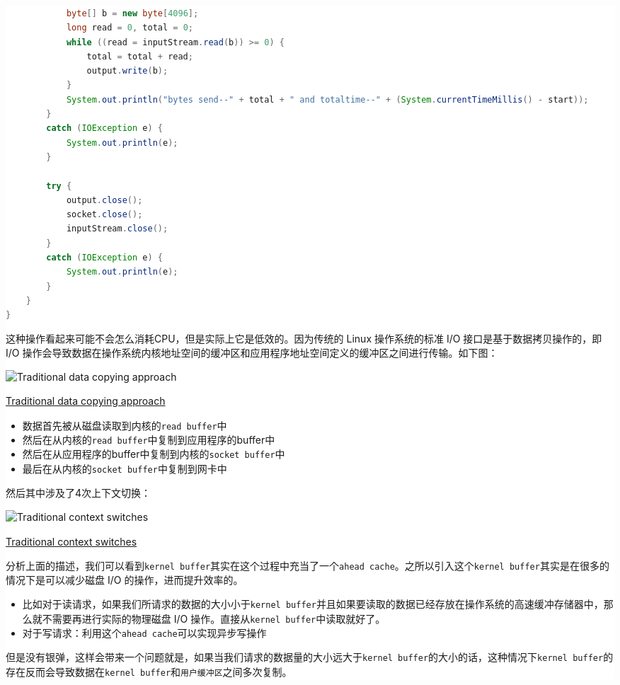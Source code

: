 ```java
			byte[] b = new byte[4096];
			long read = 0, total = 0;
			while ((read = inputStream.read(b)) >= 0) {
				total = total + read;
				output.write(b);
			}
			System.out.println("bytes send--" + total + " and totaltime--" + (System.currentTimeMillis() - start));
		}
		catch (IOException e) {
			System.out.println(e);
		}

		try {
			output.close();
			socket.close();
			inputStream.close();
		}
		catch (IOException e) {
			System.out.println(e);
		}
	}
}
```

这种操作看起来可能不会怎么消耗CPU，但是实际上它是低效的。因为传统的 Linux 操作系统的标准 I/O 接口是基于数据拷贝操作的，即 I/O 操作会导致数据在操作系统内核地址空间的缓冲区和应用程序地址空间定义的缓冲区之间进行传输。如下图：

![Traditional data copying approach](https://tva1.sinaimg.cn/large/006y8mN6gy1g8pnjpy3chj30bo0a8weo.jpg)

[Traditional data copying approach](http://7niucdn.wenchao.ren/20190314131146.png)

- 数据首先被从磁盘读取到内核的`read buffer`中
- 然后在从内核的`read buffer`中复制到应用程序的buffer中
- 然后在从应用程序的buffer中复制到内核的`socket buffer`中
- 最后在从内核的`socket buffer`中复制到网卡中

然后其中涉及了4次上下文切换：

![Traditional context switches](http://7niucdn.wenchao.ren/20190314131533.png)

[Traditional context switches](http://7niucdn.wenchao.ren/20190314131533.png)



分析上面的描述，我们可以看到`kernel buffer`其实在这个过程中充当了一个`ahead cache`。之所以引入这个`kernel buffer`其实是在很多的情况下是可以减少磁盘 I/O 的操作，进而提升效率的。

- 比如对于读请求，如果我们所请求的数据的大小小于`kernel buffer`并且如果要读取的数据已经存放在操作系统的高速缓冲存储器中，那么就不需要再进行实际的物理磁盘 I/O 操作。直接从`kernel buffer`中读取就好了。
- 对于写请求：利用这个`ahead cache`可以实现异步写操作

但是没有银弹，这样会带来一个问题就是，如果当我们请求的数据量的大小远大于`kernel buffer`的大小的话，这种情况下`kernel buffer`的存在反而会导致数据在`kernel buffer`和`用户缓冲区`之间多次复制。
